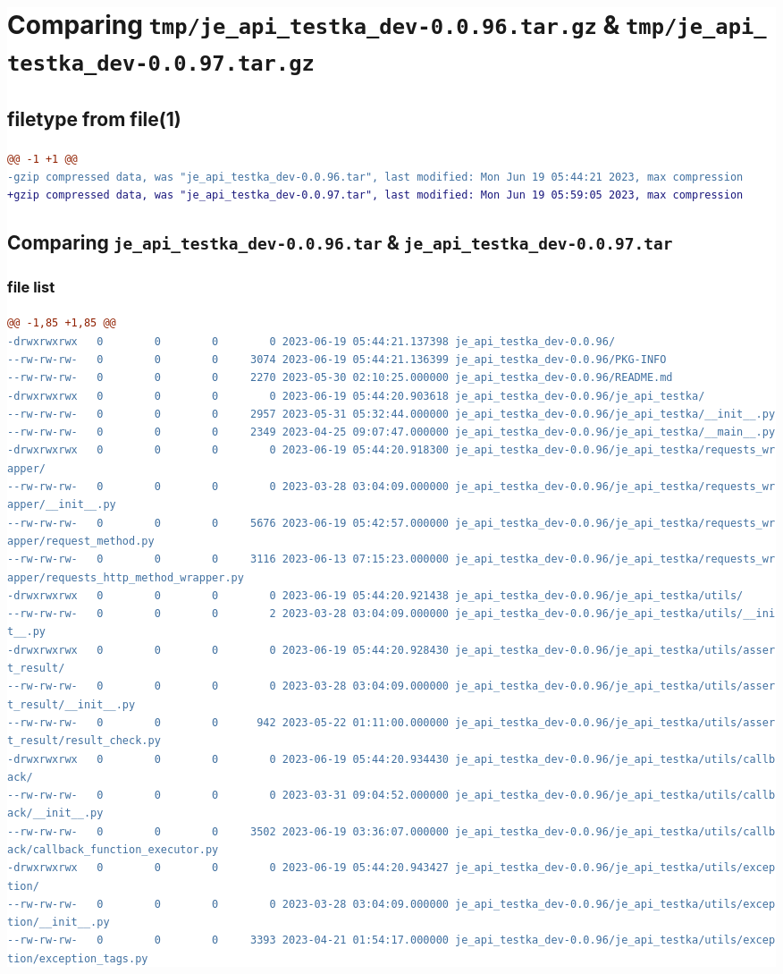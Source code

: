 # Comparing `tmp/je_api_testka_dev-0.0.96.tar.gz` & `tmp/je_api_testka_dev-0.0.97.tar.gz`

## filetype from file(1)

```diff
@@ -1 +1 @@
-gzip compressed data, was "je_api_testka_dev-0.0.96.tar", last modified: Mon Jun 19 05:44:21 2023, max compression
+gzip compressed data, was "je_api_testka_dev-0.0.97.tar", last modified: Mon Jun 19 05:59:05 2023, max compression
```

## Comparing `je_api_testka_dev-0.0.96.tar` & `je_api_testka_dev-0.0.97.tar`

### file list

```diff
@@ -1,85 +1,85 @@
-drwxrwxrwx   0        0        0        0 2023-06-19 05:44:21.137398 je_api_testka_dev-0.0.96/
--rw-rw-rw-   0        0        0     3074 2023-06-19 05:44:21.136399 je_api_testka_dev-0.0.96/PKG-INFO
--rw-rw-rw-   0        0        0     2270 2023-05-30 02:10:25.000000 je_api_testka_dev-0.0.96/README.md
-drwxrwxrwx   0        0        0        0 2023-06-19 05:44:20.903618 je_api_testka_dev-0.0.96/je_api_testka/
--rw-rw-rw-   0        0        0     2957 2023-05-31 05:32:44.000000 je_api_testka_dev-0.0.96/je_api_testka/__init__.py
--rw-rw-rw-   0        0        0     2349 2023-04-25 09:07:47.000000 je_api_testka_dev-0.0.96/je_api_testka/__main__.py
-drwxrwxrwx   0        0        0        0 2023-06-19 05:44:20.918300 je_api_testka_dev-0.0.96/je_api_testka/requests_wrapper/
--rw-rw-rw-   0        0        0        0 2023-03-28 03:04:09.000000 je_api_testka_dev-0.0.96/je_api_testka/requests_wrapper/__init__.py
--rw-rw-rw-   0        0        0     5676 2023-06-19 05:42:57.000000 je_api_testka_dev-0.0.96/je_api_testka/requests_wrapper/request_method.py
--rw-rw-rw-   0        0        0     3116 2023-06-13 07:15:23.000000 je_api_testka_dev-0.0.96/je_api_testka/requests_wrapper/requests_http_method_wrapper.py
-drwxrwxrwx   0        0        0        0 2023-06-19 05:44:20.921438 je_api_testka_dev-0.0.96/je_api_testka/utils/
--rw-rw-rw-   0        0        0        2 2023-03-28 03:04:09.000000 je_api_testka_dev-0.0.96/je_api_testka/utils/__init__.py
-drwxrwxrwx   0        0        0        0 2023-06-19 05:44:20.928430 je_api_testka_dev-0.0.96/je_api_testka/utils/assert_result/
--rw-rw-rw-   0        0        0        0 2023-03-28 03:04:09.000000 je_api_testka_dev-0.0.96/je_api_testka/utils/assert_result/__init__.py
--rw-rw-rw-   0        0        0      942 2023-05-22 01:11:00.000000 je_api_testka_dev-0.0.96/je_api_testka/utils/assert_result/result_check.py
-drwxrwxrwx   0        0        0        0 2023-06-19 05:44:20.934430 je_api_testka_dev-0.0.96/je_api_testka/utils/callback/
--rw-rw-rw-   0        0        0        0 2023-03-31 09:04:52.000000 je_api_testka_dev-0.0.96/je_api_testka/utils/callback/__init__.py
--rw-rw-rw-   0        0        0     3502 2023-06-19 03:36:07.000000 je_api_testka_dev-0.0.96/je_api_testka/utils/callback/callback_function_executor.py
-drwxrwxrwx   0        0        0        0 2023-06-19 05:44:20.943427 je_api_testka_dev-0.0.96/je_api_testka/utils/exception/
--rw-rw-rw-   0        0        0        0 2023-03-28 03:04:09.000000 je_api_testka_dev-0.0.96/je_api_testka/utils/exception/__init__.py
--rw-rw-rw-   0        0        0     3393 2023-04-21 01:54:17.000000 je_api_testka_dev-0.0.96/je_api_testka/utils/exception/exception_tags.py
```